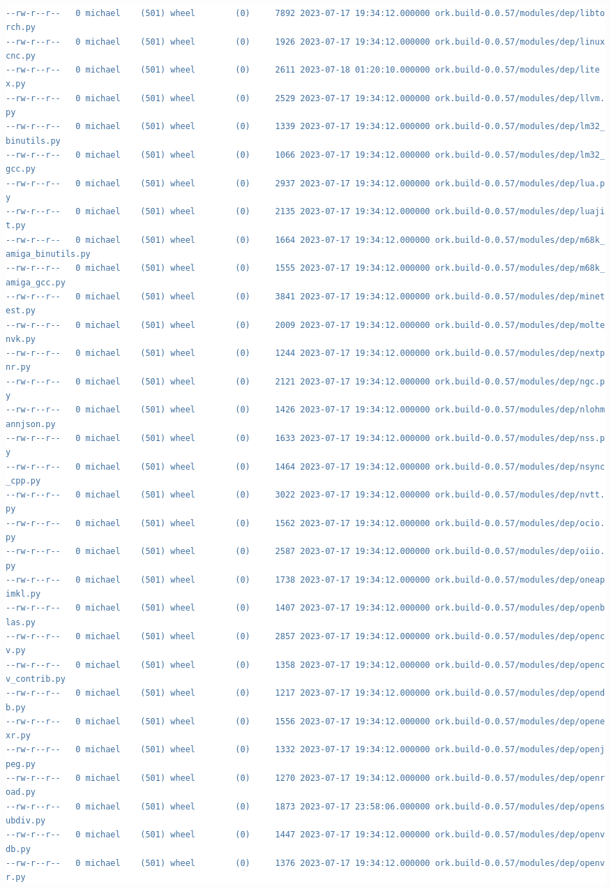 ```diff
--rw-r--r--   0 michael    (501) wheel        (0)     7892 2023-07-17 19:34:12.000000 ork.build-0.0.57/modules/dep/libtorch.py
--rw-r--r--   0 michael    (501) wheel        (0)     1926 2023-07-17 19:34:12.000000 ork.build-0.0.57/modules/dep/linuxcnc.py
--rw-r--r--   0 michael    (501) wheel        (0)     2611 2023-07-18 01:20:10.000000 ork.build-0.0.57/modules/dep/litex.py
--rw-r--r--   0 michael    (501) wheel        (0)     2529 2023-07-17 19:34:12.000000 ork.build-0.0.57/modules/dep/llvm.py
--rw-r--r--   0 michael    (501) wheel        (0)     1339 2023-07-17 19:34:12.000000 ork.build-0.0.57/modules/dep/lm32_binutils.py
--rw-r--r--   0 michael    (501) wheel        (0)     1066 2023-07-17 19:34:12.000000 ork.build-0.0.57/modules/dep/lm32_gcc.py
--rw-r--r--   0 michael    (501) wheel        (0)     2937 2023-07-17 19:34:12.000000 ork.build-0.0.57/modules/dep/lua.py
--rw-r--r--   0 michael    (501) wheel        (0)     2135 2023-07-17 19:34:12.000000 ork.build-0.0.57/modules/dep/luajit.py
--rw-r--r--   0 michael    (501) wheel        (0)     1664 2023-07-17 19:34:12.000000 ork.build-0.0.57/modules/dep/m68k_amiga_binutils.py
--rw-r--r--   0 michael    (501) wheel        (0)     1555 2023-07-17 19:34:12.000000 ork.build-0.0.57/modules/dep/m68k_amiga_gcc.py
--rw-r--r--   0 michael    (501) wheel        (0)     3841 2023-07-17 19:34:12.000000 ork.build-0.0.57/modules/dep/minetest.py
--rw-r--r--   0 michael    (501) wheel        (0)     2009 2023-07-17 19:34:12.000000 ork.build-0.0.57/modules/dep/moltenvk.py
--rw-r--r--   0 michael    (501) wheel        (0)     1244 2023-07-17 19:34:12.000000 ork.build-0.0.57/modules/dep/nextpnr.py
--rw-r--r--   0 michael    (501) wheel        (0)     2121 2023-07-17 19:34:12.000000 ork.build-0.0.57/modules/dep/ngc.py
--rw-r--r--   0 michael    (501) wheel        (0)     1426 2023-07-17 19:34:12.000000 ork.build-0.0.57/modules/dep/nlohmannjson.py
--rw-r--r--   0 michael    (501) wheel        (0)     1633 2023-07-17 19:34:12.000000 ork.build-0.0.57/modules/dep/nss.py
--rw-r--r--   0 michael    (501) wheel        (0)     1464 2023-07-17 19:34:12.000000 ork.build-0.0.57/modules/dep/nsync_cpp.py
--rw-r--r--   0 michael    (501) wheel        (0)     3022 2023-07-17 19:34:12.000000 ork.build-0.0.57/modules/dep/nvtt.py
--rw-r--r--   0 michael    (501) wheel        (0)     1562 2023-07-17 19:34:12.000000 ork.build-0.0.57/modules/dep/ocio.py
--rw-r--r--   0 michael    (501) wheel        (0)     2587 2023-07-17 19:34:12.000000 ork.build-0.0.57/modules/dep/oiio.py
--rw-r--r--   0 michael    (501) wheel        (0)     1738 2023-07-17 19:34:12.000000 ork.build-0.0.57/modules/dep/oneapimkl.py
--rw-r--r--   0 michael    (501) wheel        (0)     1407 2023-07-17 19:34:12.000000 ork.build-0.0.57/modules/dep/openblas.py
--rw-r--r--   0 michael    (501) wheel        (0)     2857 2023-07-17 19:34:12.000000 ork.build-0.0.57/modules/dep/opencv.py
--rw-r--r--   0 michael    (501) wheel        (0)     1358 2023-07-17 19:34:12.000000 ork.build-0.0.57/modules/dep/opencv_contrib.py
--rw-r--r--   0 michael    (501) wheel        (0)     1217 2023-07-17 19:34:12.000000 ork.build-0.0.57/modules/dep/opendb.py
--rw-r--r--   0 michael    (501) wheel        (0)     1556 2023-07-17 19:34:12.000000 ork.build-0.0.57/modules/dep/openexr.py
--rw-r--r--   0 michael    (501) wheel        (0)     1332 2023-07-17 19:34:12.000000 ork.build-0.0.57/modules/dep/openjpeg.py
--rw-r--r--   0 michael    (501) wheel        (0)     1270 2023-07-17 19:34:12.000000 ork.build-0.0.57/modules/dep/openroad.py
--rw-r--r--   0 michael    (501) wheel        (0)     1873 2023-07-17 23:58:06.000000 ork.build-0.0.57/modules/dep/opensubdiv.py
--rw-r--r--   0 michael    (501) wheel        (0)     1447 2023-07-17 19:34:12.000000 ork.build-0.0.57/modules/dep/openvdb.py
--rw-r--r--   0 michael    (501) wheel        (0)     1376 2023-07-17 19:34:12.000000 ork.build-0.0.57/modules/dep/openvr.py
```